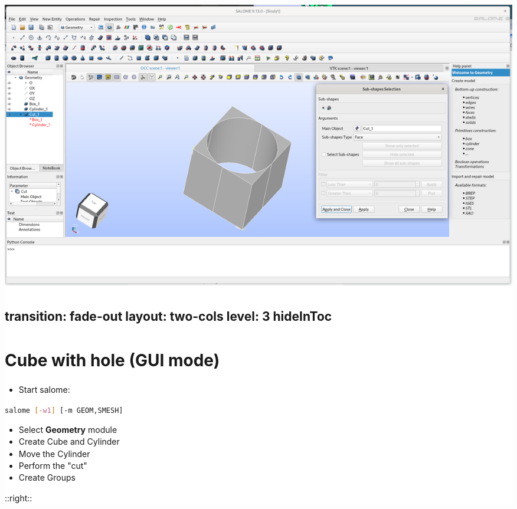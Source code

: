 ![](/img/salome-extract.png)
---
transition: fade-out
layout: two-cols
level: 3
hideInToc
---

# Cube with hole (GUI mode)

* Start salome:

```bash
salome [-w1] [-m GEOM,SMESH]
```

* Select **Geometry** module
* Create Cube and Cylinder
* Move the Cylinder
* Perform the "cut"
* Create Groups

::right::
